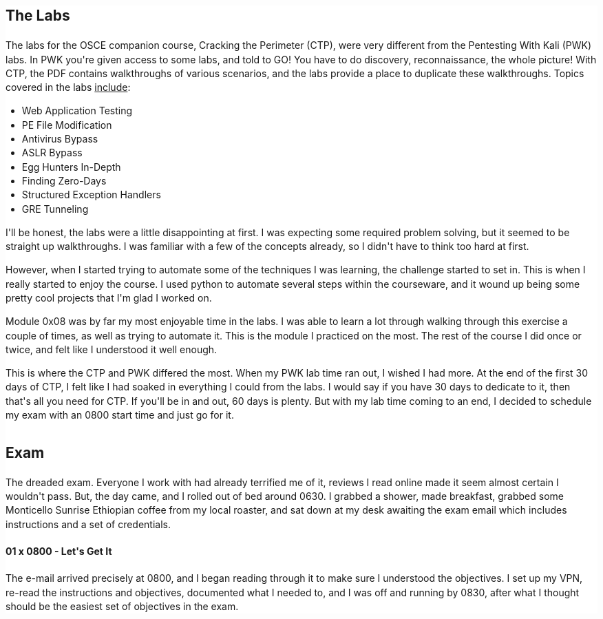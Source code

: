 
## The Labs

The labs for the OSCE companion course, Cracking the Perimeter (CTP), were very different from the Pentesting With Kali (PWK) labs. In PWK you're given access to some labs, and told to GO! You have to do discovery, reconnaissance, the whole picture! With CTP, the PDF contains walkthroughs of various scenarios, and the labs provide a place to duplicate these walkthroughs. Topics covered in the labs [include](https://www.offensive-security.com/documentation/cracking-the-perimeter-syllabus.pdf):

* Web Application Testing
* PE File Modification
* Antivirus Bypass
* ASLR Bypass
* Egg Hunters In-Depth
* Finding Zero-Days
* Structured Exception Handlers
* GRE Tunneling

I'll be honest, the labs were a little disappointing at first. I was expecting some required problem solving, but it seemed to be straight up walkthroughs. I was familiar with a few of the concepts already, so I didn't have to think too hard at first.

However, when I started trying to automate some of the techniques I was learning, the challenge started to set in. This is when I really started to enjoy the course. I used python to automate several steps within the courseware, and it wound up being some pretty cool projects that I'm glad I worked on.

Module 0x08 was by far my most enjoyable time in the labs. I was able to learn a lot through walking through this exercise a couple of times, as well as trying to automate it. This is the module I practiced on the most. The rest of the course I did once or twice, and felt like I understood it well enough.

This is where the CTP and PWK differed the most. When my PWK lab time ran out, I wished I had more. At the end of the first 30 days of CTP, I felt like I had soaked in everything I could from the labs. I would say if you have 30 days to dedicate to it, then that's all you need for CTP. If you'll be in and out, 60 days is plenty. But with my lab time coming to an end, I decided to schedule my exam with an 0800 start time and just go for it.

## Exam

The dreaded exam. Everyone I work with had already terrified me of it, reviews I read online made it seem almost certain I wouldn't pass. But, the day came, and I rolled out of bed around 0630. I grabbed a shower, made breakfast, grabbed some Monticello Sunrise Ethiopian coffee from my local roaster, and sat down at my desk awaiting the exam email which includes instructions and a set of credentials.


#### 01 x 0800 - Let's Get It

The e-mail arrived precisely at 0800, and I began reading through it to make sure I understood the objectives. I set up my VPN, re-read the instructions and objectives, documented what I needed to, and I was off and running by 0830, after what I thought should be the easiest set of objectives in the exam.
